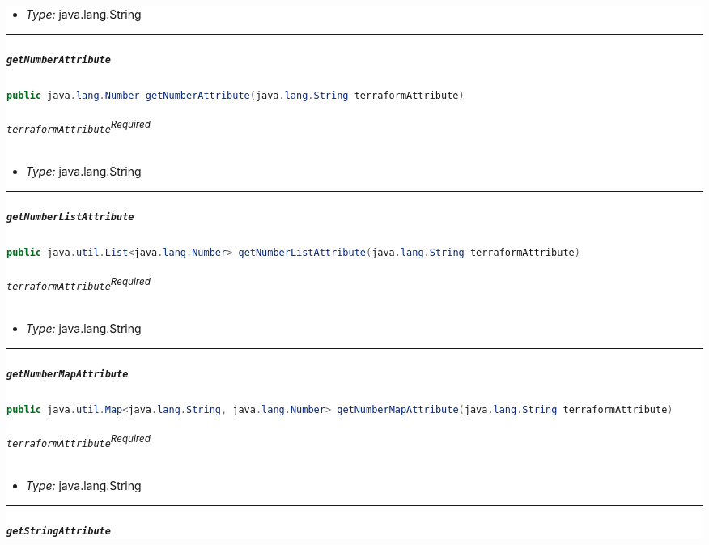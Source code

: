 - *Type:* java.lang.String

---

##### `getNumberAttribute` <a name="getNumberAttribute" id="@cdktf/provider-azurerm.containerAppJob.ContainerAppJob.getNumberAttribute"></a>

```java
public java.lang.Number getNumberAttribute(java.lang.String terraformAttribute)
```

###### `terraformAttribute`<sup>Required</sup> <a name="terraformAttribute" id="@cdktf/provider-azurerm.containerAppJob.ContainerAppJob.getNumberAttribute.parameter.terraformAttribute"></a>

- *Type:* java.lang.String

---

##### `getNumberListAttribute` <a name="getNumberListAttribute" id="@cdktf/provider-azurerm.containerAppJob.ContainerAppJob.getNumberListAttribute"></a>

```java
public java.util.List<java.lang.Number> getNumberListAttribute(java.lang.String terraformAttribute)
```

###### `terraformAttribute`<sup>Required</sup> <a name="terraformAttribute" id="@cdktf/provider-azurerm.containerAppJob.ContainerAppJob.getNumberListAttribute.parameter.terraformAttribute"></a>

- *Type:* java.lang.String

---

##### `getNumberMapAttribute` <a name="getNumberMapAttribute" id="@cdktf/provider-azurerm.containerAppJob.ContainerAppJob.getNumberMapAttribute"></a>

```java
public java.util.Map<java.lang.String, java.lang.Number> getNumberMapAttribute(java.lang.String terraformAttribute)
```

###### `terraformAttribute`<sup>Required</sup> <a name="terraformAttribute" id="@cdktf/provider-azurerm.containerAppJob.ContainerAppJob.getNumberMapAttribute.parameter.terraformAttribute"></a>

- *Type:* java.lang.String

---

##### `getStringAttribute` <a name="getStringAttribute" id="@cdktf/provider-azurerm.containerAppJob.ContainerAppJob.getStringAttribute"></a>
